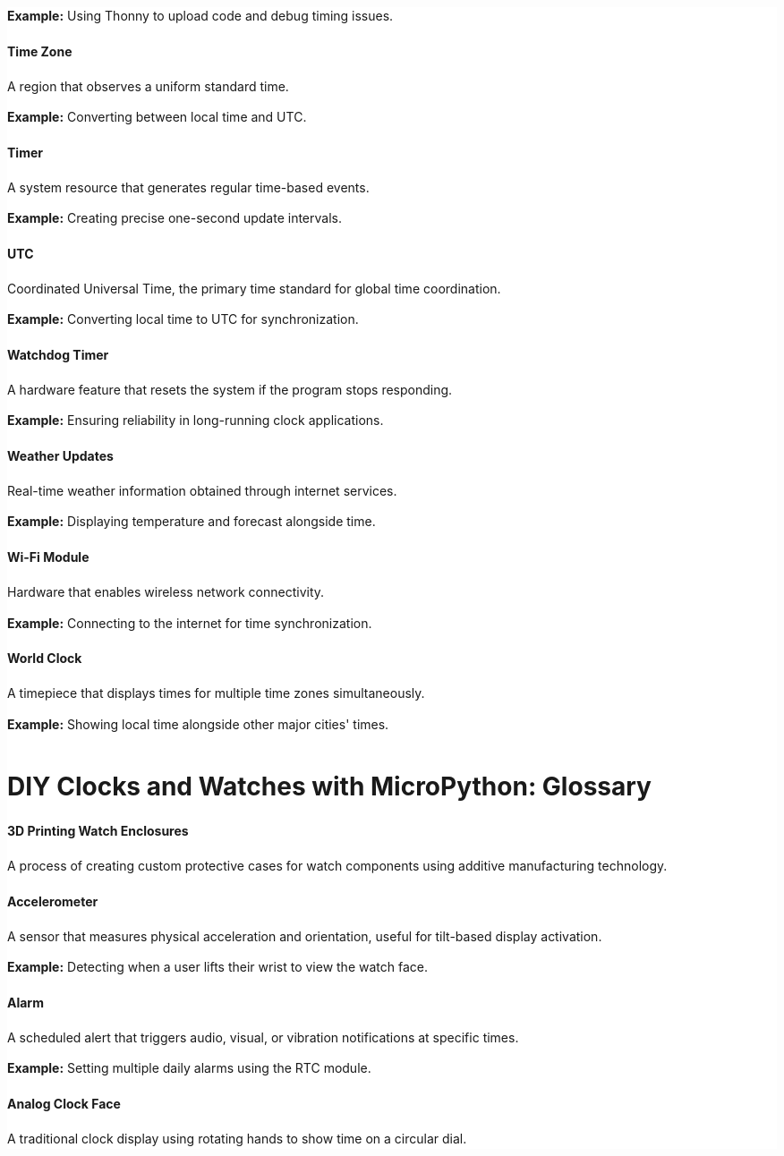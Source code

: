**Example:** Using Thonny to upload code and debug timing issues.

#### Time Zone
A region that observes a uniform standard time.

**Example:** Converting between local time and UTC.

#### Timer
A system resource that generates regular time-based events.

**Example:** Creating precise one-second update intervals.

#### UTC
Coordinated Universal Time, the primary time standard for global time coordination.

**Example:** Converting local time to UTC for synchronization.

#### Watchdog Timer
A hardware feature that resets the system if the program stops responding.

**Example:** Ensuring reliability in long-running clock applications.

#### Weather Updates
Real-time weather information obtained through internet services.

**Example:** Displaying temperature and forecast alongside time.

#### Wi-Fi Module
Hardware that enables wireless network connectivity.

**Example:** Connecting to the internet for time synchronization.

#### World Clock
A timepiece that displays times for multiple time zones simultaneously.

**Example:** Showing local time alongside other major cities' times.

# DIY Clocks and Watches with MicroPython: Glossary

#### 3D Printing Watch Enclosures
A process of creating custom protective cases for watch components using additive manufacturing technology.

#### Accelerometer
A sensor that measures physical acceleration and orientation, useful for tilt-based display activation.

**Example:** Detecting when a user lifts their wrist to view the watch face.

#### Alarm
A scheduled alert that triggers audio, visual, or vibration notifications at specific times.

**Example:** Setting multiple daily alarms using the RTC module.

#### Analog Clock Face
A traditional clock display using rotating hands to show time on a circular dial.
